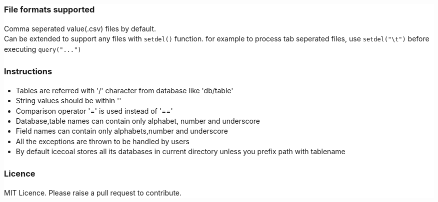 ### File formats supported
Comma seperated value(.csv) files by default.    
Can be extended to support any files with `setdel()` function. for example to process tab seperated files, use `setdel("\t")` before executing `query("...")`

### Instructions
* Tables are referred with '/' character from database like 'db/table'
* String values should be within '<string>'
* Comparison operator '=' is used instead of '=='
* Database,table names can contain only alphabet, number and underscore
* Field names can contain only alphabets,number and underscore
* All the exceptions are thrown to be handled by users
* By default icecoal stores all its databases in current directory unless you prefix path with tablename
 
### Licence
MIT Licence. Please raise a pull request to contribute.
